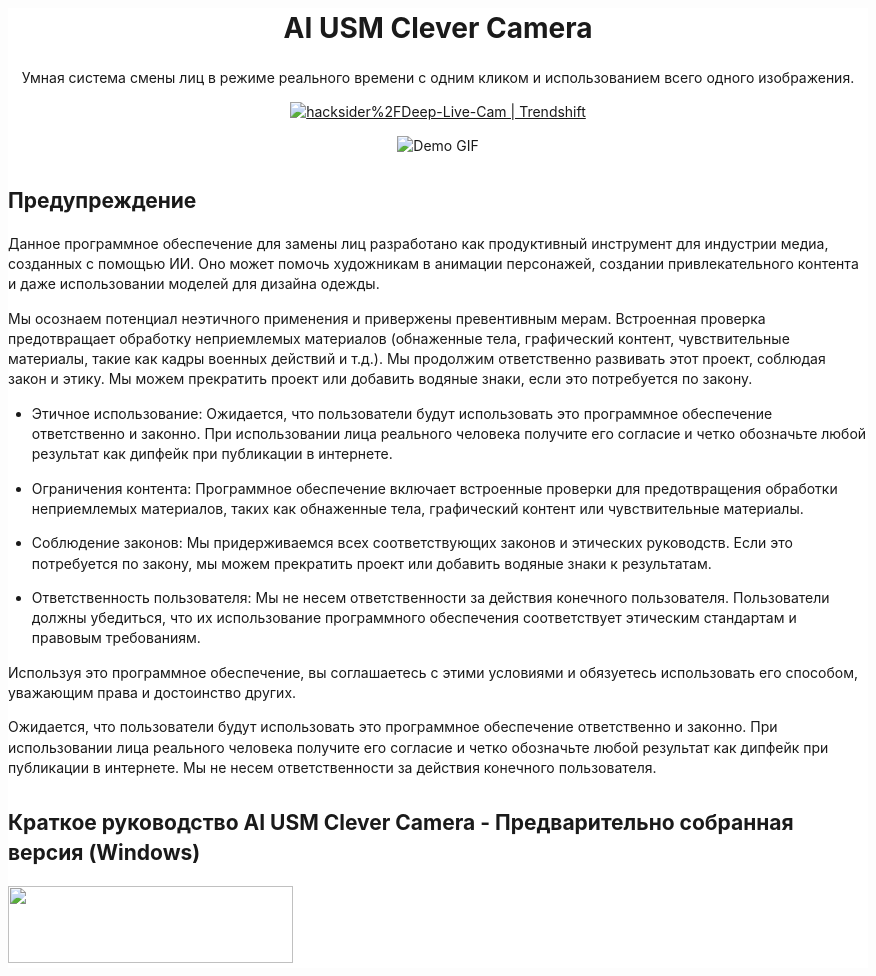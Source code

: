 <h1 align="center">AI USM Clever Camera</h1>

<p align="center">
  Умная система смены лиц в режиме реального времени с одним кликом и использованием всего одного изображения.
</p>

<p align="center">
<a href="https://trendshift.io/repositories/11395" target="_blank"><img src="https://trendshift.io/api/badge/repositories/11395" alt="hacksider%2FDeep-Live-Cam | Trendshift" style="width: 250px; height: 55px;" width="250" height="55"/></a>
</p>

<p align="center">
  <img src="media/demo.gif" alt="Demo GIF" width="800">
</p>

##  Предупреждение

Данное программное обеспечение для замены лиц разработано как продуктивный инструмент для индустрии медиа, созданных с помощью ИИ. Оно может помочь художникам в анимации персонажей, создании привлекательного контента и даже использовании моделей для дизайна одежды.

Мы осознаем потенциал неэтичного применения и привержены превентивным мерам. Встроенная проверка предотвращает обработку неприемлемых материалов (обнаженные тела, графический контент, чувствительные материалы, такие как кадры военных действий и т.д.). Мы продолжим ответственно развивать этот проект, соблюдая закон и этику. Мы можем прекратить проект или добавить водяные знаки, если это потребуется по закону.

- Этичное использование: Ожидается, что пользователи будут использовать это программное обеспечение ответственно и законно. При использовании лица реального человека получите его согласие и четко обозначьте любой результат как дипфейк при публикации в интернете.

- Ограничения контента: Программное обеспечение включает встроенные проверки для предотвращения обработки неприемлемых материалов, таких как обнаженные тела, графический контент или чувствительные материалы.

- Соблюдение законов: Мы придерживаемся всех соответствующих законов и этических руководств. Если это потребуется по закону, мы можем прекратить проект или добавить водяные знаки к результатам.

- Ответственность пользователя: Мы не несем ответственности за действия конечного пользователя. Пользователи должны убедиться, что их использование программного обеспечения соответствует этическим стандартам и правовым требованиям.

Используя это программное обеспечение, вы соглашаетесь с этими условиями и обязуетесь использовать его способом, уважающим права и достоинство других.

Ожидается, что пользователи будут использовать это программное обеспечение ответственно и законно. При использовании лица реального человека получите его согласие и четко обозначьте любой результат как дипфейк при публикации в интернете. Мы не несем ответственности за действия конечного пользователя.

## Краткое руководство AI USM Clever Camera - Предварительно собранная версия (Windows)

  <a href="https://deeplivecam.net/index.php/quickstart"> <img src="media/Download.png" width="285" height="77" />
